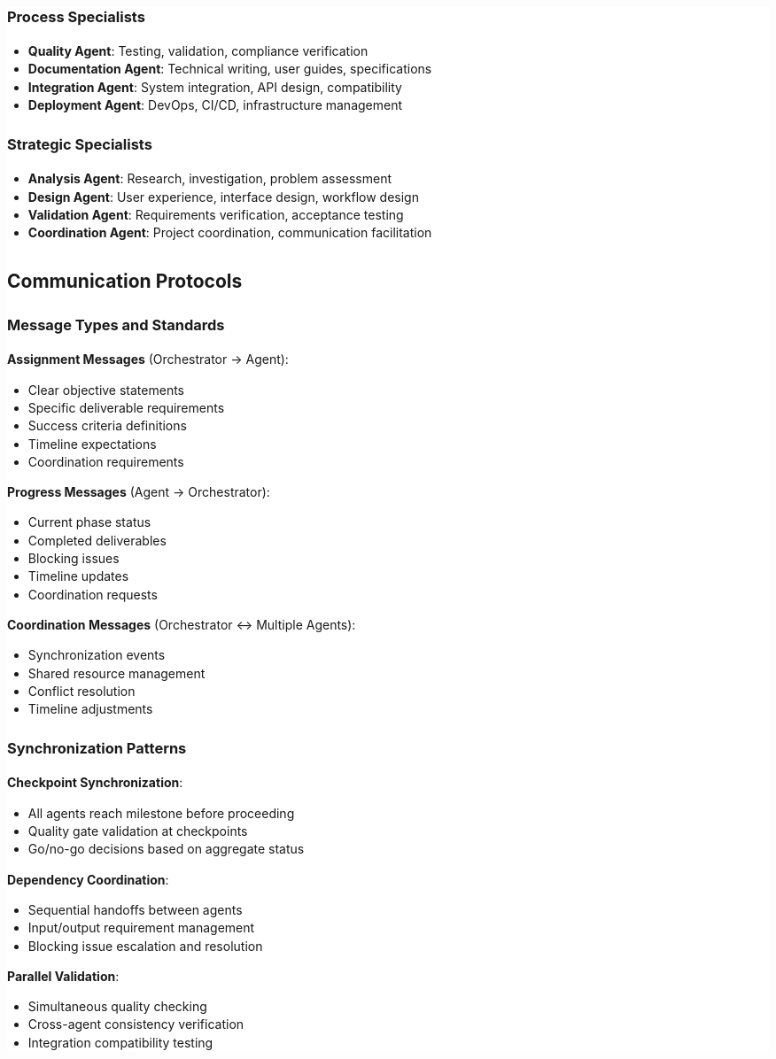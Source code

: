 ### Process Specialists
- **Quality Agent**: Testing, validation, compliance verification
- **Documentation Agent**: Technical writing, user guides, specifications
- **Integration Agent**: System integration, API design, compatibility
- **Deployment Agent**: DevOps, CI/CD, infrastructure management

### Strategic Specialists
- **Analysis Agent**: Research, investigation, problem assessment
- **Design Agent**: User experience, interface design, workflow design
- **Validation Agent**: Requirements verification, acceptance testing
- **Coordination Agent**: Project coordination, communication facilitation

## Communication Protocols

### Message Types and Standards

**Assignment Messages** (Orchestrator → Agent):
- Clear objective statements
- Specific deliverable requirements
- Success criteria definitions
- Timeline expectations
- Coordination requirements

**Progress Messages** (Agent → Orchestrator):
- Current phase status
- Completed deliverables
- Blocking issues
- Timeline updates
- Coordination requests

**Coordination Messages** (Orchestrator ↔ Multiple Agents):
- Synchronization events
- Shared resource management
- Conflict resolution
- Timeline adjustments

### Synchronization Patterns

**Checkpoint Synchronization**:
- All agents reach milestone before proceeding
- Quality gate validation at checkpoints
- Go/no-go decisions based on aggregate status

**Dependency Coordination**:
- Sequential handoffs between agents
- Input/output requirement management
- Blocking issue escalation and resolution

**Parallel Validation**:
- Simultaneous quality checking
- Cross-agent consistency verification
- Integration compatibility testing
